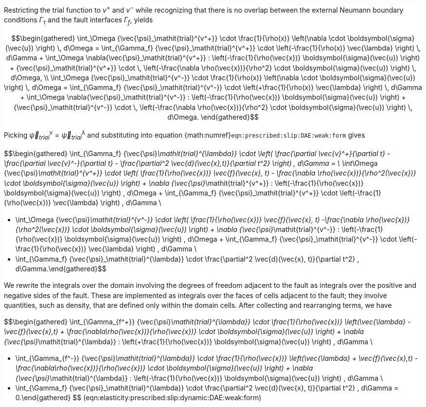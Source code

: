 Restricting the trial function to $v^+$ and $v^-$ while recognizing that there is no overlap between the external Neumann boundary conditions $\Gamma_\tau$ and the fault interfaces $\Gamma_f$, yields

$$\begin{gathered}
\int_\Omega {\vec{\psi}_\mathit{trial}^{v^+}} \cdot \frac{1}{\rho(x)} \left(\nabla \cdot \boldsymbol{\sigma}(\vec{u}) \right) \, d\Omega = \int_{\Gamma_f} {\vec{\psi}_\mathit{trial}^{v^+}} \cdot \left(-\frac{1}{\rho(x)} \vec{\lambda} \right) \, d\Gamma + \int_\Omega \nabla{\vec{\psi}_\mathit{trial}^{v^+}} : \left(-\frac{1}{\rho(\vec{x})} \boldsymbol{\sigma}(\vec{u}) \right) + {\vec{\psi}_\mathit{trial}^{v^+}} \cdot \, \left(-\frac{\nabla \rho(\vec{x})}{\rho^2} \cdot \boldsymbol{\sigma}(\vec{u}) \right) \, d\Omega, \\
\int_\Omega {\vec{\psi}_\mathit{trial}^{v^-}} \cdot \frac{1}{\rho(x)} \left(\nabla \cdot \boldsymbol{\sigma}(\vec{u}) \right) \, d\Omega = \int_{\Gamma_f} {\vec{\psi}_\mathit{trial}^{v^-}} \cdot \left(+\frac{1}{\rho(x)} \vec{\lambda} \right) \, d\Gamma + \int_\Omega \nabla{\vec{\psi}_\mathit{trial}^{v^-}} : \left(-\frac{1}{\rho(\vec{x})} \boldsymbol{\sigma}(\vec{u}) \right) + {\vec{\psi}_\mathit{trial}^{v^-}} \cdot \, \left(-\frac{\nabla \rho(\vec{x})}{\rho^2} \cdot \boldsymbol{\sigma}(\vec{u}) \right) \, d\Omega. \end{gathered}$$

Picking ${\vec{\psi}_\mathit{trial}^{v}}={\vec{\psi}_\mathit{trial}^{\lambda}}$ and substituting into equation {math:numref}`eqn:prescribed:slip:DAE:weak:form` gives

$$\begin{gathered}
\int_{\Gamma_f} {\vec{\psi}_\mathit{trial}^{\lambda}} \cdot \left( \frac{\partial \vec{v}^+}{\partial t} - \frac{\partial \vec{v}^-}{\partial t} - \frac{\partial^2 \vec{d}(\vec{x},t)}{\partial t^2} \right) \, d\Gamma = \\
\int_\Omega {\vec{\psi}_\mathit{trial}^{v^+}} \cdot \left( \frac{1}{\rho(\vec{x})} \vec{f}(\vec{x}, t) - \frac{\nabla \rho(\vec{x})}{\rho^2(\vec{x})} \cdot \boldsymbol{\sigma}(\vec{u}) \right) + \nabla {\vec{\psi}_\mathit{trial}^{v^+}} : \left(-\frac{1}{\rho(\vec{x})} \boldsymbol{\sigma}(\vec{u}) \right) \, d\Omega + \int_{\Gamma_f} {\vec{\psi}_\mathit{trial}^{v^+}} \cdot \left(-\frac{1}{\rho(\vec{x})} \vec{\lambda} \right) \, d\Gamma \\
- \int_\Omega {\vec{\psi}_\mathit{trial}^{v^-}} \cdot \left( \frac{1}{\rho(\vec{x})} \vec{f}(\vec{x}, t) -\frac{\nabla \rho(\vec{x})}{\rho^2(\vec{x})} \cdot \boldsymbol{\sigma}(\vec{u}) \right) + \nabla {\vec{\psi}_\mathit{trial}^{v^-}} : \left(-\frac{1}{\rho(\vec{x})} \boldsymbol{\sigma}(\vec{u}) \right) \, d\Omega + \int_{\Gamma_f} {\vec{\psi}_\mathit{trial}^{v^-}} \cdot \left(-\frac{1}{\rho(\vec{x})} \vec{\lambda} \right) \, d\Gamma \\
- \int_{\Gamma_f} {\vec{\psi}_\mathit{trial}^{\lambda}} \cdot \frac{\partial^2 \vec{d}(\vec{x}, t)}{\partial t^2} \, d\Gamma.\end{gathered}$$

We rewrite the integrals over the domain involving the degrees of freedom adjacent to the fault as integrals over the positive and negative sides of the fault.
These are implemented as integrals over the faces of cells adjacent to the fault; they involve quantities, such as density, that are defined only within the domain cells.
After collecting and rearranging terms, we have

$$\begin{gathered}
\int_{\Gamma_{f^+}} {\vec{\psi}_\mathit{trial}^{\lambda}} \cdot \frac{1}{\rho(\vec{x})} \left(\vec{\lambda} - \vec{f}(\vec{x},t) + \frac{\nabla\rho(\vec{x})}{\rho(\vec{x})} \cdot \boldsymbol{\sigma}(\vec{u}) \right) + \nabla {\vec{\psi}_\mathit{trial}^{\lambda}} : \left(+\frac{1}{\rho(\vec{x})} \boldsymbol{\sigma}(\vec{u}) \right) \, d\Gamma \\
+ \int_{\Gamma_{f^-}} {\vec{\psi}_\mathit{trial}^{\lambda}} \cdot \frac{1}{\rho(\vec{x})} \left(\vec{\lambda} + \vec{f}(\vec{x},t) - \frac{\nabla\rho(\vec{x})}{\rho(\vec{x})} \cdot \boldsymbol{\sigma}(\vec{u}) \right) + \nabla {\vec{\psi}_\mathit{trial}^{\lambda}} : \left(-\frac{1}{\rho(\vec{x})} \boldsymbol{\sigma}(\vec{u}) \right)  \, d\Gamma \\
+ \int_{\Gamma_f} {\vec{\psi}_\mathit{trial}^{\lambda}} \cdot \frac{\partial^2 \vec{d}(\vec{x}, t)}{\partial t^2} \, d\Gamma = 0.\end{gathered}
$$ (eqn:elasticity:prescribed:slip:dynamic:DAE:weak:form)
